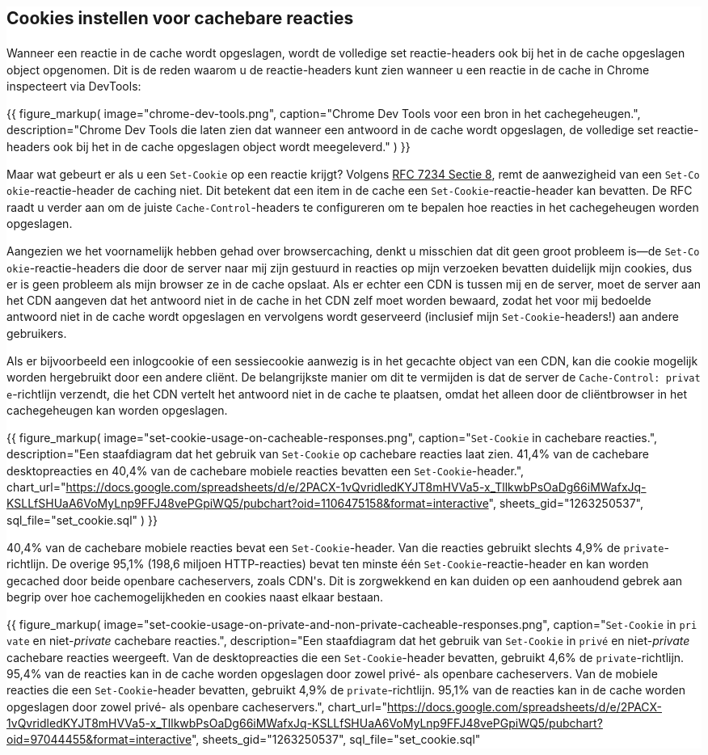 ## Cookies instellen voor cachebare reacties

Wanneer een reactie in de cache wordt opgeslagen, wordt de volledige set reactie-headers ook bij het in de cache opgeslagen object opgenomen. Dit is de reden waarom u de reactie-headers kunt zien wanneer u een reactie in de cache in Chrome inspecteert via DevTools:

{{ figure_markup(
  image="chrome-dev-tools.png",
  caption="Chrome Dev Tools voor een bron in het cachegeheugen.",
  description="Chrome Dev Tools die laten zien dat wanneer een antwoord in de cache wordt opgeslagen, de volledige set reactie-headers ook bij het in de cache opgeslagen object wordt meegeleverd."
  )
}}

Maar wat gebeurt er als u een `Set-Cookie` op een reactie krijgt? Volgens <a hreflang="en" href="https://tools.ietf.org/html/rfc7234#section-8">RFC 7234 Sectie 8</a>, remt de aanwezigheid van een `Set-Cookie`-reactie-header de caching niet. Dit betekent dat een item in de cache een `Set-Cookie`-reactie-header kan bevatten. De RFC raadt u verder aan om de juiste `Cache-Control`-headers te configureren om te bepalen hoe reacties in het cachegeheugen worden opgeslagen.

Aangezien we het voornamelijk hebben gehad over browsercaching, denkt u misschien dat dit geen groot probleem is—de `Set-Cookie`-reactie-headers die door de server naar mij zijn gestuurd in reacties op mijn verzoeken bevatten duidelijk mijn cookies, dus er is geen probleem als mijn browser ze in de cache opslaat. Als er echter een CDN is tussen mij en de server, moet de server aan het CDN aangeven dat het antwoord niet in de cache in het CDN zelf moet worden bewaard, zodat het voor mij bedoelde antwoord niet in de cache wordt opgeslagen en vervolgens wordt geserveerd (inclusief mijn `Set-Cookie`-headers!) aan andere gebruikers.

Als er bijvoorbeeld een inlogcookie of een sessiecookie aanwezig is in het gecachte object van een CDN, kan die cookie mogelijk worden hergebruikt door een andere cliënt. De belangrijkste manier om dit te vermijden is dat de server de `Cache-Control: private`-richtlijn verzendt, die het CDN vertelt het antwoord niet in de cache te plaatsen, omdat het alleen door de cliëntbrowser in het cachegeheugen kan worden opgeslagen.

{{ figure_markup(
  image="set-cookie-usage-on-cacheable-responses.png",
  caption="`Set-Cookie` in cachebare reacties.",
  description="Een staafdiagram dat het gebruik van `Set-Cookie` op cachebare reacties laat zien. 41,4% van de cachebare desktopreacties en 40,4% van de cachebare mobiele reacties bevatten een `Set-Cookie`-header.",
  chart_url="https://docs.google.com/spreadsheets/d/e/2PACX-1vQvridledKYJT8mHVVa5-x_TllkwbPsOaDg66iMWafxJq-KSLLfSHUaA6VoMyLnp9FFJ48vePGpiWQ5/pubchart?oid=1106475158&format=interactive",
  sheets_gid="1263250537",
  sql_file="set_cookie.sql"
  )
}}

40,4% van de cachebare mobiele reacties bevat een `Set-Cookie`-header. Van die reacties gebruikt slechts 4,9% de `private`-richtlijn. De overige 95,1% (198,6 miljoen HTTP-reacties) bevat ten minste één `Set-Cookie`-reactie-header en kan worden gecached door beide openbare cacheservers, zoals CDN's. Dit is zorgwekkend en kan duiden op een aanhoudend gebrek aan begrip over hoe cachemogelijkheden en cookies naast elkaar bestaan.

{{ figure_markup(
  image="set-cookie-usage-on-private-and-non-private-cacheable-responses.png",
  caption="`Set-Cookie` in `private` en niet-_private_ cachebare reacties.",
  description="Een staafdiagram dat het gebruik van `Set-Cookie` in `privé` en niet-_private_ cachebare reacties weergeeft. Van de desktopreacties die een `Set-Cookie`-header bevatten, gebruikt 4,6% de `private`-richtlijn. 95,4% van de reacties kan in de cache worden opgeslagen door zowel privé- als openbare cacheservers. Van de mobiele reacties die een `Set-Cookie`-header bevatten, gebruikt 4,9% de `private`-richtlijn. 95,1% van de reacties kan in de cache worden opgeslagen door zowel privé- als openbare cacheservers.",
  chart_url="https://docs.google.com/spreadsheets/d/e/2PACX-1vQvridledKYJT8mHVVa5-x_TllkwbPsOaDg66iMWafxJq-KSLLfSHUaA6VoMyLnp9FFJ48vePGpiWQ5/pubchart?oid=97044455&format=interactive",
  sheets_gid="1263250537",
  sql_file="set_cookie.sql"